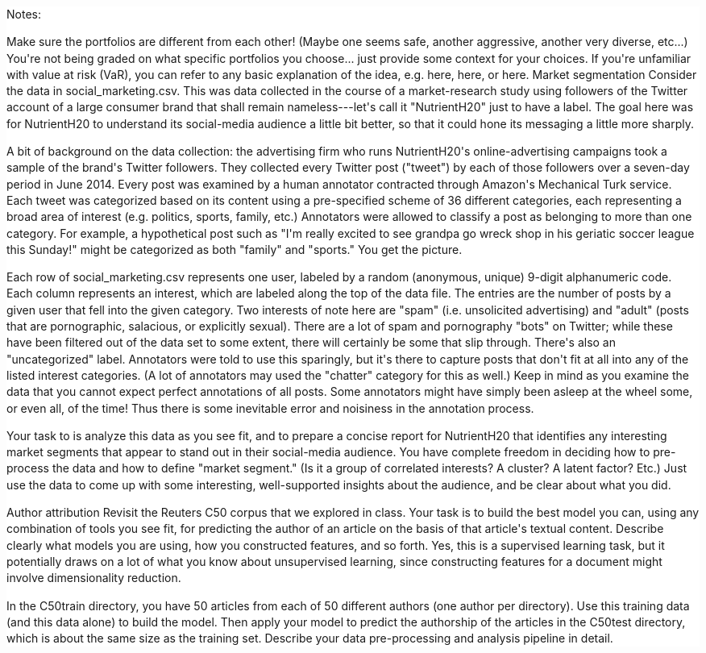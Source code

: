 Notes:

Make sure the portfolios are different from each other! (Maybe one seems safe, another aggressive, another very diverse, etc...) You're not being graded on what specific portfolios you choose... just provide some context for your choices.
If you're unfamiliar with value at risk (VaR), you can refer to any basic explanation of the idea, e.g. here, here, or here.
Market segmentation
Consider the data in social_marketing.csv. This was data collected in the course of a market-research study using followers of the Twitter account of a large consumer brand that shall remain nameless---let's call it "NutrientH20" just to have a label. The goal here was for NutrientH20 to understand its social-media audience a little bit better, so that it could hone its messaging a little more sharply.

A bit of background on the data collection: the advertising firm who runs NutrientH20's online-advertising campaigns took a sample of the brand's Twitter followers. They collected every Twitter post ("tweet") by each of those followers over a seven-day period in June 2014. Every post was examined by a human annotator contracted through Amazon's Mechanical Turk service. Each tweet was categorized based on its content using a pre-specified scheme of 36 different categories, each representing a broad area of interest (e.g. politics, sports, family, etc.) Annotators were allowed to classify a post as belonging to more than one category. For example, a hypothetical post such as "I'm really excited to see grandpa go wreck shop in his geriatic soccer league this Sunday!" might be categorized as both "family" and "sports." You get the picture.

Each row of social_marketing.csv represents one user, labeled by a random (anonymous, unique) 9-digit alphanumeric code. Each column represents an interest, which are labeled along the top of the data file. The entries are the number of posts by a given user that fell into the given category. Two interests of note here are "spam" (i.e. unsolicited advertising) and "adult" (posts that are pornographic, salacious, or explicitly sexual). There are a lot of spam and pornography "bots" on Twitter; while these have been filtered out of the data set to some extent, there will certainly be some that slip through. There's also an "uncategorized" label. Annotators were told to use this sparingly, but it's there to capture posts that don't fit at all into any of the listed interest categories. (A lot of annotators may used the "chatter" category for this as well.) Keep in mind as you examine the data that you cannot expect perfect annotations of all posts. Some annotators might have simply been asleep at the wheel some, or even all, of the time! Thus there is some inevitable error and noisiness in the annotation process.

Your task to is analyze this data as you see fit, and to prepare a concise report for NutrientH20 that identifies any interesting market segments that appear to stand out in their social-media audience. You have complete freedom in deciding how to pre-process the data and how to define "market segment." (Is it a group of correlated interests? A cluster? A latent factor? Etc.) Just use the data to come up with some interesting, well-supported insights about the audience, and be clear about what you did.

Author attribution
Revisit the Reuters C50 corpus that we explored in class. Your task is to build the best model you can, using any combination of tools you see fit, for predicting the author of an article on the basis of that article's textual content. Describe clearly what models you are using, how you constructed features, and so forth. Yes, this is a supervised learning task, but it potentially draws on a lot of what you know about unsupervised learning, since constructing features for a document might involve dimensionality reduction.

In the C50train directory, you have 50 articles from each of 50 different authors (one author per directory). Use this training data (and this data alone) to build the model. Then apply your model to predict the authorship of the articles in the C50test directory, which is about the same size as the training set. Describe your data pre-processing and analysis pipeline in detail.
